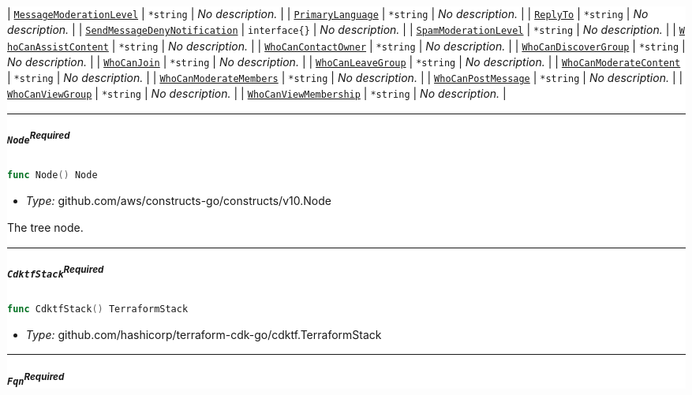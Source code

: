 | <code><a href="#@cdktf/provider-googleworkspace.groupSettings.GroupSettings.property.messageModerationLevel">MessageModerationLevel</a></code> | <code>*string</code> | *No description.* |
| <code><a href="#@cdktf/provider-googleworkspace.groupSettings.GroupSettings.property.primaryLanguage">PrimaryLanguage</a></code> | <code>*string</code> | *No description.* |
| <code><a href="#@cdktf/provider-googleworkspace.groupSettings.GroupSettings.property.replyTo">ReplyTo</a></code> | <code>*string</code> | *No description.* |
| <code><a href="#@cdktf/provider-googleworkspace.groupSettings.GroupSettings.property.sendMessageDenyNotification">SendMessageDenyNotification</a></code> | <code>interface{}</code> | *No description.* |
| <code><a href="#@cdktf/provider-googleworkspace.groupSettings.GroupSettings.property.spamModerationLevel">SpamModerationLevel</a></code> | <code>*string</code> | *No description.* |
| <code><a href="#@cdktf/provider-googleworkspace.groupSettings.GroupSettings.property.whoCanAssistContent">WhoCanAssistContent</a></code> | <code>*string</code> | *No description.* |
| <code><a href="#@cdktf/provider-googleworkspace.groupSettings.GroupSettings.property.whoCanContactOwner">WhoCanContactOwner</a></code> | <code>*string</code> | *No description.* |
| <code><a href="#@cdktf/provider-googleworkspace.groupSettings.GroupSettings.property.whoCanDiscoverGroup">WhoCanDiscoverGroup</a></code> | <code>*string</code> | *No description.* |
| <code><a href="#@cdktf/provider-googleworkspace.groupSettings.GroupSettings.property.whoCanJoin">WhoCanJoin</a></code> | <code>*string</code> | *No description.* |
| <code><a href="#@cdktf/provider-googleworkspace.groupSettings.GroupSettings.property.whoCanLeaveGroup">WhoCanLeaveGroup</a></code> | <code>*string</code> | *No description.* |
| <code><a href="#@cdktf/provider-googleworkspace.groupSettings.GroupSettings.property.whoCanModerateContent">WhoCanModerateContent</a></code> | <code>*string</code> | *No description.* |
| <code><a href="#@cdktf/provider-googleworkspace.groupSettings.GroupSettings.property.whoCanModerateMembers">WhoCanModerateMembers</a></code> | <code>*string</code> | *No description.* |
| <code><a href="#@cdktf/provider-googleworkspace.groupSettings.GroupSettings.property.whoCanPostMessage">WhoCanPostMessage</a></code> | <code>*string</code> | *No description.* |
| <code><a href="#@cdktf/provider-googleworkspace.groupSettings.GroupSettings.property.whoCanViewGroup">WhoCanViewGroup</a></code> | <code>*string</code> | *No description.* |
| <code><a href="#@cdktf/provider-googleworkspace.groupSettings.GroupSettings.property.whoCanViewMembership">WhoCanViewMembership</a></code> | <code>*string</code> | *No description.* |

---

##### `Node`<sup>Required</sup> <a name="Node" id="@cdktf/provider-googleworkspace.groupSettings.GroupSettings.property.node"></a>

```go
func Node() Node
```

- *Type:* github.com/aws/constructs-go/constructs/v10.Node

The tree node.

---

##### `CdktfStack`<sup>Required</sup> <a name="CdktfStack" id="@cdktf/provider-googleworkspace.groupSettings.GroupSettings.property.cdktfStack"></a>

```go
func CdktfStack() TerraformStack
```

- *Type:* github.com/hashicorp/terraform-cdk-go/cdktf.TerraformStack

---

##### `Fqn`<sup>Required</sup> <a name="Fqn" id="@cdktf/provider-googleworkspace.groupSettings.GroupSettings.property.fqn"></a>
